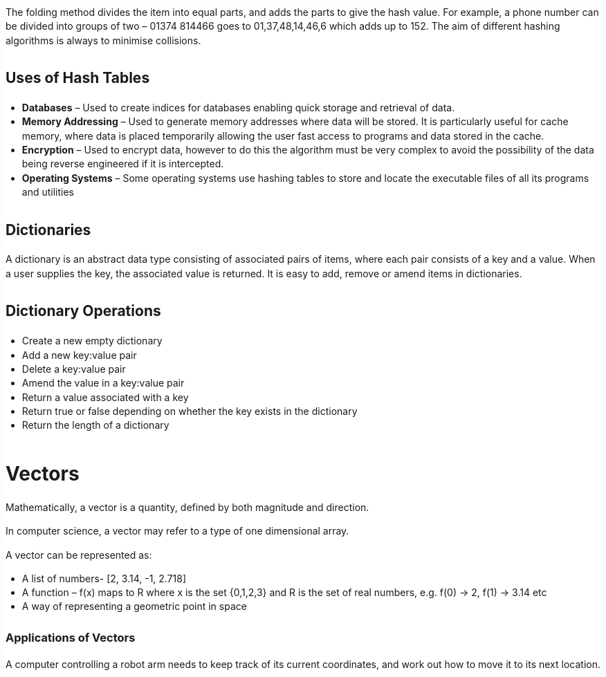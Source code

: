 The folding method divides the item into equal parts, and adds the parts to give the hash value. For example, a phone number can be divided into groups of two – 01374 814466 goes to 01,37,48,14,46,6 which adds up to 152. The aim of different hashing algorithms is always to minimise collisions.

Uses of Hash Tables
-------------------

*   **Databases** – Used to create indices for databases enabling quick storage and retrieval of data.
*   **Memory Addressing** – Used to generate memory addresses where data will be stored. It is particularly useful for cache memory, where data is placed temporarily allowing the user fast access to programs and data stored in the cache.
*   **Encryption** – Used to encrypt data, however to do this the algorithm must be very complex to avoid the possibility of the data being reverse engineered if it is intercepted.
*   **Operating Systems** – Some operating systems use hashing tables to store and locate the executable files of all its programs and utilities

  

Dictionaries
------------

A dictionary is an abstract data type consisting of associated pairs of items, where each pair consists of a key and a value. When a user supplies the key, the associated value is returned. It is easy to add, remove or amend items in dictionaries.

Dictionary Operations
---------------------

*   Create a new empty dictionary
*   Add a new key:value pair
*   Delete a key:value pair
*   Amend the value in a key:value pair
*   Return a value associated with a key
*   Return true or false depending on whether the key exists in the dictionary
*   Return the length of a dictionary

Vectors
=======

  

Mathematically, a vector is a quantity, defined by both magnitude and direction.

In computer science, a vector may refer to a type of one dimensional array.

  

A vector can be represented as:

*   A list of numbers- \[2, 3.14, -1, 2.718\]
*   A function – f(x) maps to R where x is the set {0,1,2,3} and R is the set of real numbers, e.g. f(0) -> 2, f(1) -> 3.14 etc
*   A way of representing a geometric point in space

### Applications of Vectors

A computer controlling a robot arm needs to keep track of its current coordinates, and work out how to move it to its next location.

